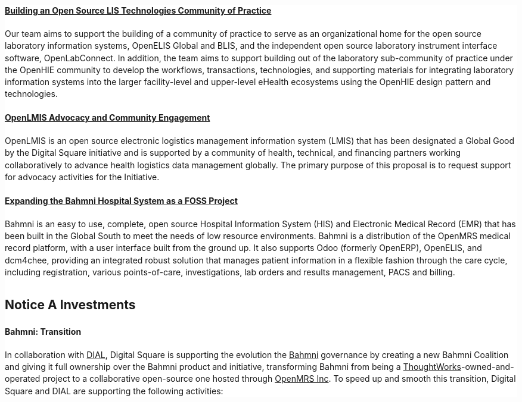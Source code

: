 #### [Building an Open Source LIS Technologies Community of Practice](https://open-proposals.ucsf.edu/digital-square/notice-b/proposal/14378/)

Our team aims to support the building of a community of practice to
serve as an organizational home for the open source laboratory
information systems, OpenELIS Global and BLIS, and the independent open
source laboratory instrument interface software, OpenLabConnect. In
addition, the team aims to support building out of the laboratory
sub-community of practice under the OpenHIE community to develop the
workflows, transactions, technologies, and supporting materials for
integrating laboratory information systems into the larger
facility-level and upper-level eHealth ecosystems using the OpenHIE
design pattern and technologies.

#### [OpenLMIS Advocacy and Community Engagement](https://open-proposals.ucsf.edu/digital-square/notice-b/proposal/14296/)

OpenLMIS is an open source electronic logistics management information
system (LMIS) that has been designated a Global Good by the Digital
Square initiative and is supported by a community of health, technical,
and financing partners working collaboratively to advance health
logistics data management globally. The primary purpose of this proposal
is to request support for advocacy activities for the Initiative.

#### [Expanding the Bahmni Hospital System as a FOSS Project](https://open-proposals.ucsf.edu/digital-square/notice-b/proposal/14385/)

Bahmni is an easy to use, complete, open source Hospital Information
System (HIS) and Electronic Medical Record (EMR) that has been built in
the Global South to meet the needs of low resource environments. Bahmni
is a distribution of the OpenMRS medical record platform, with a user
interface built from the ground up. It also supports Odoo (formerly
OpenERP), OpenELIS, and dcm4chee, providing an integrated robust
solution that manages patient information in a flexible fashion through
the care cycle, including registration, various points-of-care,
investigations, lab orders and results management, PACS and billing.

## Notice A Investments

#### Bahmni: Transition

In collaboration with [DIAL](https://digitalimpactalliance.org/),
Digital Square is supporting the evolution the
[Bahmni](https://www.bahmni.org/) governance by creating a new Bahmni
Coalition and giving it full ownership over the Bahmni product and
initiative, transforming Bahmni from being a
[ThoughtWorks](https://www.thoughtworks.com/)-owned-and-operated project
to a collaborative open-source one hosted through [OpenMRS
Inc](https://wiki.openmrs.org/pages/viewpage.action?pageId=37946653). To
speed up and smooth this transition, Digital Square and DIAL are
supporting the following activities:

